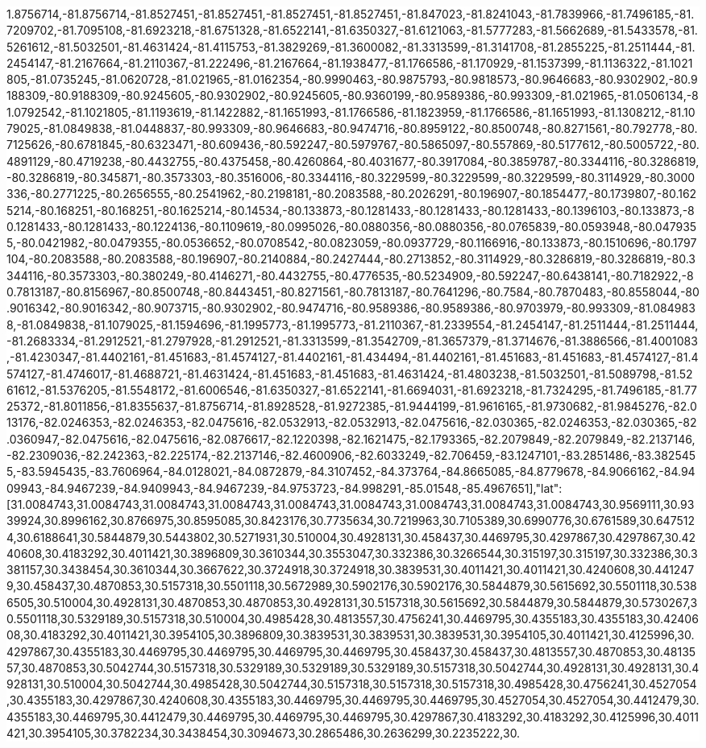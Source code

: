 1.8756714,-81.8756714,-81.8527451,-81.8527451,-81.8527451,-81.8527451,-81.847023,-81.8241043,-81.7839966,-81.7496185,-81.7209702,-81.7095108,-81.6923218,-81.6751328,-81.6522141,-81.6350327,-81.6121063,-81.5777283,-81.5662689,-81.5433578,-81.5261612,-81.5032501,-81.4631424,-81.4115753,-81.3829269,-81.3600082,-81.3313599,-81.3141708,-81.2855225,-81.2511444,-81.2454147,-81.2167664,-81.2110367,-81.222496,-81.2167664,-81.1938477,-81.1766586,-81.170929,-81.1537399,-81.1136322,-81.1021805,-81.0735245,-81.0620728,-81.021965,-81.0162354,-80.9990463,-80.9875793,-80.9818573,-80.9646683,-80.9302902,-80.9188309,-80.9188309,-80.9245605,-80.9302902,-80.9245605,-80.9360199,-80.9589386,-80.993309,-81.021965,-81.0506134,-81.0792542,-81.1021805,-81.1193619,-81.1422882,-81.1651993,-81.1766586,-81.1823959,-81.1766586,-81.1651993,-81.1308212,-81.1079025,-81.0849838,-81.0448837,-80.993309,-80.9646683,-80.9474716,-80.8959122,-80.8500748,-80.8271561,-80.792778,-80.7125626,-80.6781845,-80.6323471,-80.609436,-80.592247,-80.5979767,-80.5865097,-80.557869,-80.5177612,-80.5005722,-80.4891129,-80.4719238,-80.4432755,-80.4375458,-80.4260864,-80.4031677,-80.3917084,-80.3859787,-80.3344116,-80.3286819,-80.3286819,-80.345871,-80.3573303,-80.3516006,-80.3344116,-80.3229599,-80.3229599,-80.3229599,-80.3114929,-80.3000336,-80.2771225,-80.2656555,-80.2541962,-80.2198181,-80.2083588,-80.2026291,-80.196907,-80.1854477,-80.1739807,-80.1625214,-80.168251,-80.168251,-80.1625214,-80.14534,-80.133873,-80.1281433,-80.1281433,-80.1281433,-80.1396103,-80.133873,-80.1281433,-80.1281433,-80.1224136,-80.1109619,-80.0995026,-80.0880356,-80.0880356,-80.0765839,-80.0593948,-80.0479355,-80.0421982,-80.0479355,-80.0536652,-80.0708542,-80.0823059,-80.0937729,-80.1166916,-80.133873,-80.1510696,-80.1797104,-80.2083588,-80.2083588,-80.196907,-80.2140884,-80.2427444,-80.2713852,-80.3114929,-80.3286819,-80.3286819,-80.3344116,-80.3573303,-80.380249,-80.4146271,-80.4432755,-80.4776535,-80.5234909,-80.592247,-80.6438141,-80.7182922,-80.7813187,-80.8156967,-80.8500748,-80.8443451,-80.8271561,-80.7813187,-80.7641296,-80.7584,-80.7870483,-80.8558044,-80.9016342,-80.9016342,-80.9073715,-80.9302902,-80.9474716,-80.9589386,-80.9589386,-80.9703979,-80.993309,-81.0849838,-81.0849838,-81.1079025,-81.1594696,-81.1995773,-81.1995773,-81.2110367,-81.2339554,-81.2454147,-81.2511444,-81.2511444,-81.2683334,-81.2912521,-81.2797928,-81.2912521,-81.3313599,-81.3542709,-81.3657379,-81.3714676,-81.3886566,-81.4001083,-81.4230347,-81.4402161,-81.451683,-81.4574127,-81.4402161,-81.434494,-81.4402161,-81.451683,-81.451683,-81.4574127,-81.4574127,-81.4746017,-81.4688721,-81.4631424,-81.451683,-81.451683,-81.4631424,-81.4803238,-81.5032501,-81.5089798,-81.5261612,-81.5376205,-81.5548172,-81.6006546,-81.6350327,-81.6522141,-81.6694031,-81.6923218,-81.7324295,-81.7496185,-81.7725372,-81.8011856,-81.8355637,-81.8756714,-81.8928528,-81.9272385,-81.9444199,-81.9616165,-81.9730682,-81.9845276,-82.013176,-82.0246353,-82.0246353,-82.0475616,-82.0532913,-82.0532913,-82.0475616,-82.030365,-82.0246353,-82.030365,-82.0360947,-82.0475616,-82.0475616,-82.0876617,-82.1220398,-82.1621475,-82.1793365,-82.2079849,-82.2079849,-82.2137146,-82.2309036,-82.242363,-82.225174,-82.2137146,-82.4600906,-82.6033249,-82.706459,-83.1247101,-83.2851486,-83.3825455,-83.5945435,-83.7606964,-84.0128021,-84.0872879,-84.3107452,-84.373764,-84.8665085,-84.8779678,-84.9066162,-84.9409943,-84.9467239,-84.9409943,-84.9467239,-84.9753723,-84.998291,-85.01548,-85.4967651],"lat":[31.0084743,31.0084743,31.0084743,31.0084743,31.0084743,31.0084743,31.0084743,31.0084743,31.0084743,30.9569111,30.9339924,30.8996162,30.8766975,30.8595085,30.8423176,30.7735634,30.7219963,30.7105389,30.6990776,30.6761589,30.6475124,30.6188641,30.5844879,30.5443802,30.5271931,30.510004,30.4928131,30.458437,30.4469795,30.4297867,30.4297867,30.4240608,30.4183292,30.4011421,30.3896809,30.3610344,30.3553047,30.332386,30.3266544,30.315197,30.315197,30.332386,30.3381157,30.3438454,30.3610344,30.3667622,30.3724918,30.3724918,30.3839531,30.4011421,30.4011421,30.4240608,30.4412479,30.458437,30.4870853,30.5157318,30.5501118,30.5672989,30.5902176,30.5902176,30.5844879,30.5615692,30.5501118,30.5386505,30.510004,30.4928131,30.4870853,30.4870853,30.4928131,30.5157318,30.5615692,30.5844879,30.5844879,30.5730267,30.5501118,30.5329189,30.5157318,30.510004,30.4985428,30.4813557,30.4756241,30.4469795,30.4355183,30.4355183,30.4240608,30.4183292,30.4011421,30.3954105,30.3896809,30.3839531,30.3839531,30.3839531,30.3954105,30.4011421,30.4125996,30.4297867,30.4355183,30.4469795,30.4469795,30.4469795,30.4469795,30.458437,30.458437,30.4813557,30.4870853,30.4813557,30.4870853,30.5042744,30.5157318,30.5329189,30.5329189,30.5329189,30.5157318,30.5042744,30.4928131,30.4928131,30.4928131,30.510004,30.5042744,30.4985428,30.5042744,30.5157318,30.5157318,30.5157318,30.4985428,30.4756241,30.4527054,30.4355183,30.4297867,30.4240608,30.4355183,30.4469795,30.4469795,30.4469795,30.4527054,30.4527054,30.4412479,30.4355183,30.4469795,30.4412479,30.4469795,30.4469795,30.4469795,30.4297867,30.4183292,30.4183292,30.4125996,30.4011421,30.3954105,30.3782234,30.3438454,30.3094673,30.2865486,30.2636299,30.2235222,30.